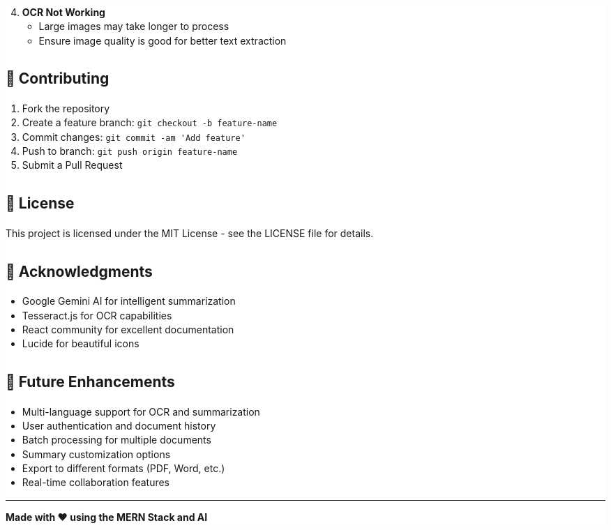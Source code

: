 4. **OCR Not Working**
   - Large images may take longer to process
   - Ensure image quality is good for better text extraction

## 🤝 Contributing

1. Fork the repository
2. Create a feature branch: `git checkout -b feature-name`
3. Commit changes: `git commit -am 'Add feature'`
4. Push to branch: `git push origin feature-name`
5. Submit a Pull Request

## 📄 License

This project is licensed under the MIT License - see the LICENSE file for details.

## 🙏 Acknowledgments

- Google Gemini AI for intelligent summarization
- Tesseract.js for OCR capabilities
- React community for excellent documentation
- Lucide for beautiful icons

## 🔮 Future Enhancements

- Multi-language support for OCR and summarization
- User authentication and document history
- Batch processing for multiple documents
- Summary customization options
- Export to different formats (PDF, Word, etc.)
- Real-time collaboration features

---

**Made with ❤️ using the MERN Stack and AI**